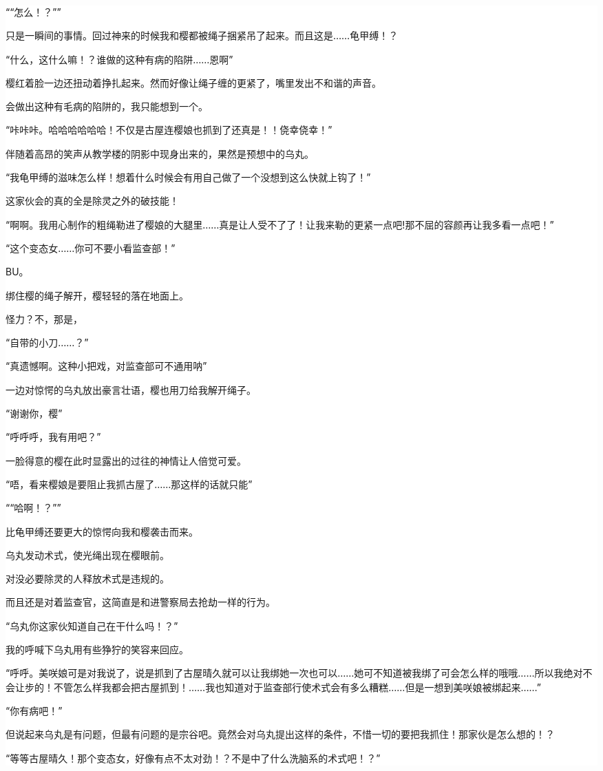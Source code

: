 ““怎么！？””

只是一瞬间的事情。回过神来的时候我和樱都被绳子捆紧吊了起来。而且这是……龟甲缚！？

“什么，这什么嘛！？谁做的这种有病的陷阱……恩啊”

樱红着脸一边还扭动着挣扎起来。然而好像让绳子缠的更紧了，嘴里发出不和谐的声音。

会做出这种有毛病的陷阱的，我只能想到一个。

“咔咔咔。哈哈哈哈哈哈！不仅是古屋连樱娘也抓到了还真是！！侥幸侥幸！”

伴随着高昂的笑声从教学楼的阴影中现身出来的，果然是预想中的乌丸。

“我龟甲缚的滋味怎么样！想着什么时候会有用自己做了一个没想到这么快就上钩了！”

这家伙会的真的全是除灵之外的破技能！

“啊啊。我用心制作的粗绳勒进了樱娘的大腿里……真是让人受不了了！让我来勒的更紧一点吧!那不屈的容颜再让我多看一点吧！”

“这个变态女……你可不要小看监查部！”

BU。

绑住樱的绳子解开，樱轻轻的落在地面上。

怪力？不，那是，

“自带的小刀……？”

“真遗憾啊。这种小把戏，对监查部可不通用呐”

一边对惊愕的乌丸放出豪言壮语，樱也用刀给我解开绳子。

“谢谢你，樱”

“呼呼呼，我有用吧？”

一脸得意的樱在此时显露出的过往的神情让人倍觉可爱。

“唔，看来樱娘是要阻止我抓古屋了……那这样的话就只能”

““哈啊！？””

比龟甲缚还要更大的惊愕向我和樱袭击而来。

乌丸发动术式，使光绳出现在樱眼前。

对没必要除灵的人释放术式是违规的。

而且还是对着监查官，这简直是和进警察局去抢劫一样的行为。

“乌丸你这家伙知道自己在干什么吗！？”

我的呼喊下乌丸用有些狰狞的笑容来回应。

“呼呼。美咲娘可是对我说了，说是抓到了古屋晴久就可以让我绑她一次也可以……她可不知道被我绑了可会怎么样的哦哦……所以我绝对不会让步的！不管怎么样我都会把古屋抓到！……我也知道对于监查部行使术式会有多么糟糕……但是一想到美咲娘被绑起来……”

“你有病吧！”

但说起来乌丸是有问题，但最有问题的是宗谷吧。竟然会对乌丸提出这样的条件，不惜一切的要把我抓住！那家伙是怎么想的！？

“等等古屋晴久！那个变态女，好像有点不太对劲！？不是中了什么洗脑系的术式吧！？”
